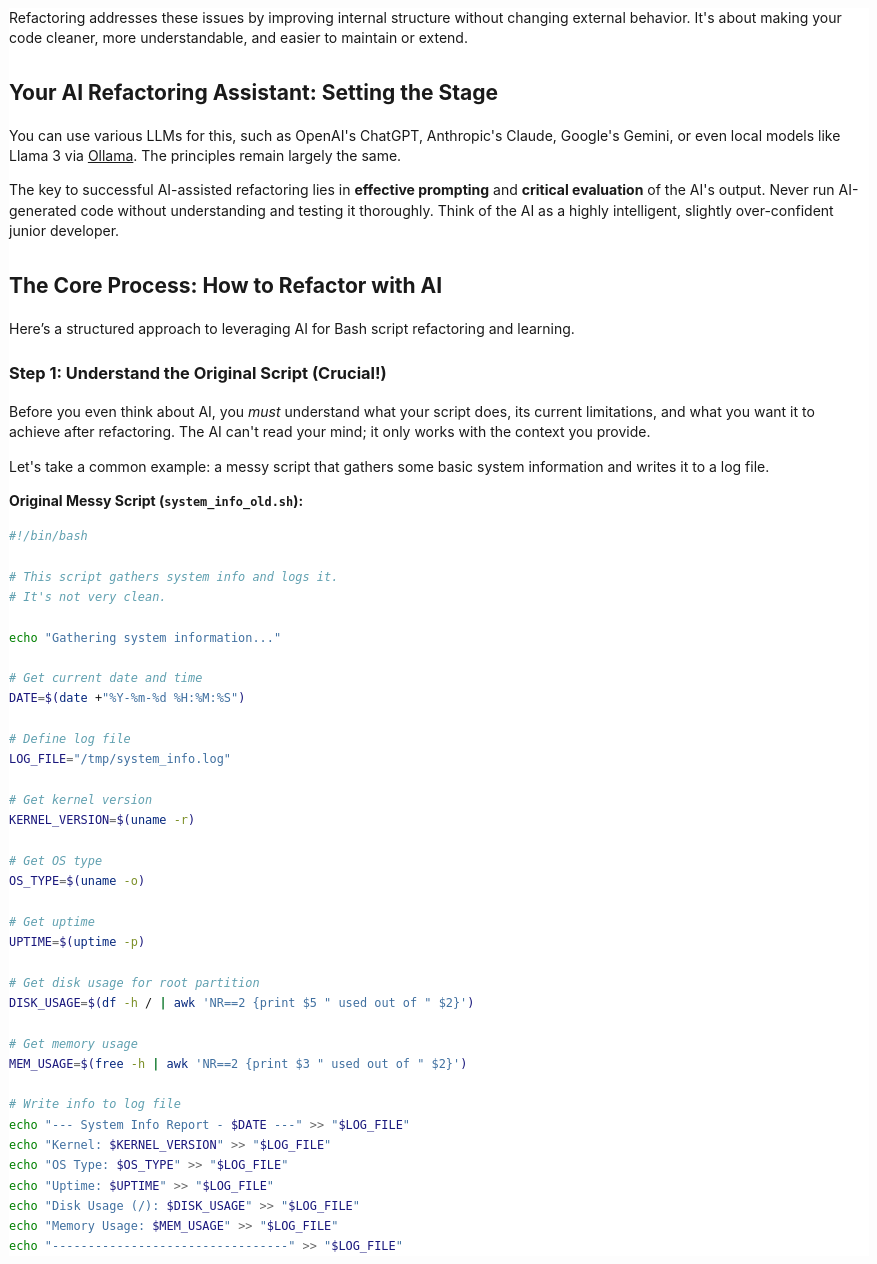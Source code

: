 Refactoring addresses these issues by improving internal structure without changing external behavior. It's about making your code cleaner, more understandable, and easier to maintain or extend.

## Your AI Refactoring Assistant: Setting the Stage

You can use various LLMs for this, such as OpenAI's ChatGPT, Anthropic's Claude, Google's Gemini, or even local models like Llama 3 via [Ollama](https://ollama.ai/). The principles remain largely the same.

The key to successful AI-assisted refactoring lies in **effective prompting** and **critical evaluation** of the AI's output. Never run AI-generated code without understanding and testing it thoroughly. Think of the AI as a highly intelligent, slightly over-confident junior developer.

## The Core Process: How to Refactor with AI

Here’s a structured approach to leveraging AI for Bash script refactoring and learning.

### Step 1: Understand the Original Script (Crucial!)

Before you even think about AI, you *must* understand what your script does, its current limitations, and what you want it to achieve after refactoring. The AI can't read your mind; it only works with the context you provide.

Let's take a common example: a messy script that gathers some basic system information and writes it to a log file.

**Original Messy Script (`system_info_old.sh`):**

```bash
#!/bin/bash

# This script gathers system info and logs it.
# It's not very clean.

echo "Gathering system information..."

# Get current date and time
DATE=$(date +"%Y-%m-%d %H:%M:%S")

# Define log file
LOG_FILE="/tmp/system_info.log"

# Get kernel version
KERNEL_VERSION=$(uname -r)

# Get OS type
OS_TYPE=$(uname -o)

# Get uptime
UPTIME=$(uptime -p)

# Get disk usage for root partition
DISK_USAGE=$(df -h / | awk 'NR==2 {print $5 " used out of " $2}')

# Get memory usage
MEM_USAGE=$(free -h | awk 'NR==2 {print $3 " used out of " $2}')

# Write info to log file
echo "--- System Info Report - $DATE ---" >> "$LOG_FILE"
echo "Kernel: $KERNEL_VERSION" >> "$LOG_FILE"
echo "OS Type: $OS_TYPE" >> "$LOG_FILE"
echo "Uptime: $UPTIME" >> "$LOG_FILE"
echo "Disk Usage (/): $DISK_USAGE" >> "$LOG_FILE"
echo "Memory Usage: $MEM_USAGE" >> "$LOG_FILE"
echo "---------------------------------" >> "$LOG_FILE"
```